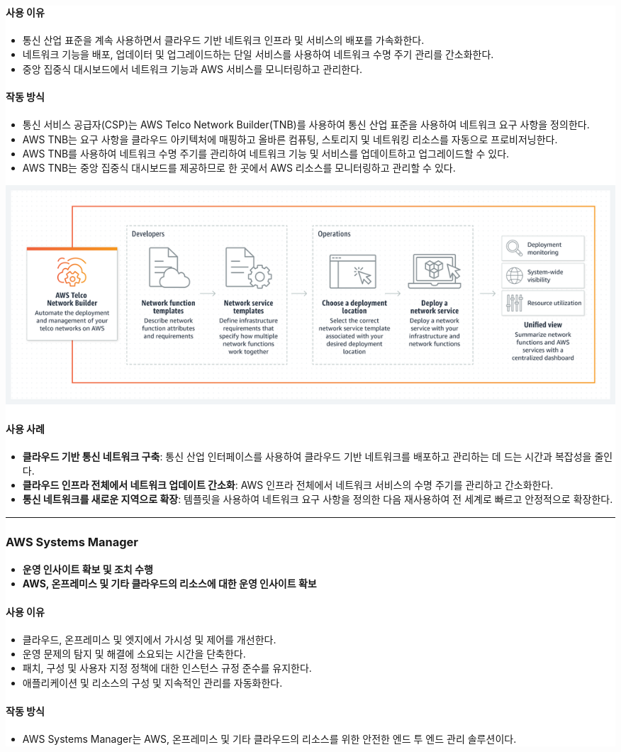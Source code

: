 #### 사용 이유

- 통신 산업 표준을 계속 사용하면서 클라우드 기반 네트워크 인프라 및 서비스의 배포를 가속화한다.
- 네트워크 기능을 배포, 업데이터 및 업그레이드하는 단일 서비스를 사용하여 네트워크 수명 주기 관리를 간소화한다.
- 중앙 집중식 대시보드에서 네트워크 기능과 AWS 서비스를 모니터링하고 관리한다.

#### 작동 방식

- 통신 서비스 공급자(CSP)는 AWS Telco Network Builder(TNB)를 사용하여 통신 산업 표준을 사용하여 네트워크 요구 사항을 정의한다.
- AWS TNB는 요구 사항을 클라우드 아키텍처에 매핑하고 올바른 컴퓨팅, 스토리지 및 네트워킹 리소스를 자동으로 프로비저닝한다.
- AWS TNB를 사용하여 네트워크 수명 주기를 관리하여 네트워크 기능 및 서비스를 업데이트하고 업그레이드할 수 있다.
- AWS TNB는 중앙 집중식 대시보드를 제공하므로 한 곳에서 AWS 리소스를 모니터링하고 관리할 수 있다.

![](images/management_governanace_services/aws_telco_network_builder.png)

#### 사용 사례

- **클라우드 기반 통신 네트워크 구축**: 통신 산업 인터페이스를 사용하여 클라우드 기반 네트워크를 배포하고 관리하는 데 드는 시간과 복잡성을 줄인다.
- **클라우드 인프라 전체에서 네트워크 업데이트 간소화**: AWS 인프라 전체에서 네트워크 서비스의 수명 주기를 관리하고 간소화한다.
- **통신 네트워크를 새로운 지역으로 확장**: 템플릿을 사용하여 네트워크 요구 사항을 정의한 다음 재사용하여 전 세계로 빠르고 안정적으로 확장한다.

---

### AWS Systems Manager

- **운영 인사이트 확보 및 조치 수행**
- **AWS, 온프레미스 및 기타 클라우드의 리소스에 대한 운영 인사이트 확보**

#### 사용 이유

- 클라우드, 온프레미스 및 엣지에서 가시성 및 제어를 개선한다.
- 운영 문제의 탐지 및 해결에 소요되는 시간을 단축한다.
- 패치, 구성 및 사용자 지정 정책에 대한 인스턴스 규정 준수를 유지한다.
- 애플리케이션 및 리소스의 구성 및 지속적인 관리를 자동화한다.

#### 작동 방식

- AWS Systems Manager는 AWS, 온프레미스 및 기타 클라우드의 리소스를 위한 안전한 엔드 투 엔드 관리 솔루션이다.
